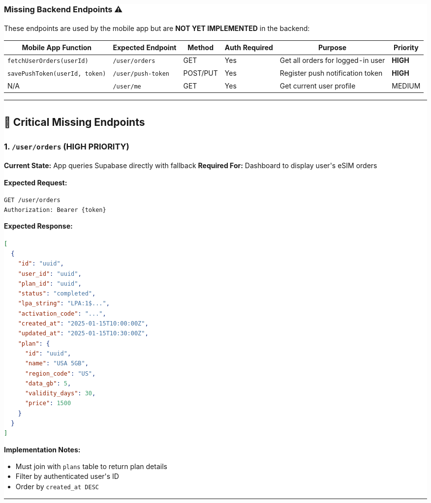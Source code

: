 ### Missing Backend Endpoints ⚠️

These endpoints are used by the mobile app but are **NOT YET IMPLEMENTED** in the backend:

| Mobile App Function | Expected Endpoint | Method | Auth Required | Purpose | Priority |
|-------------------|------------------|---------|---------------|---------|----------|
| `fetchUserOrders(userId)` | `/user/orders` | GET | Yes | Get all orders for logged-in user | **HIGH** |
| `savePushToken(userId, token)` | `/user/push-token` | POST/PUT | Yes | Register push notification token | **HIGH** |
| N/A | `/user/me` | GET | Yes | Get current user profile | MEDIUM |

---

## 🔴 Critical Missing Endpoints

### 1. `/user/orders` (HIGH PRIORITY)

**Current State:** App queries Supabase directly with fallback
**Required For:** Dashboard to display user's eSIM orders

**Expected Request:**
```http
GET /user/orders
Authorization: Bearer {token}
```

**Expected Response:**
```json
[
  {
    "id": "uuid",
    "user_id": "uuid",
    "plan_id": "uuid",
    "status": "completed",
    "lpa_string": "LPA:1$...",
    "activation_code": "...",
    "created_at": "2025-01-15T10:00:00Z",
    "updated_at": "2025-01-15T10:30:00Z",
    "plan": {
      "id": "uuid",
      "name": "USA 5GB",
      "region_code": "US",
      "data_gb": 5,
      "validity_days": 30,
      "price": 1500
    }
  }
]
```

**Implementation Notes:**
- Must join with `plans` table to return plan details
- Filter by authenticated user's ID
- Order by `created_at DESC`

---